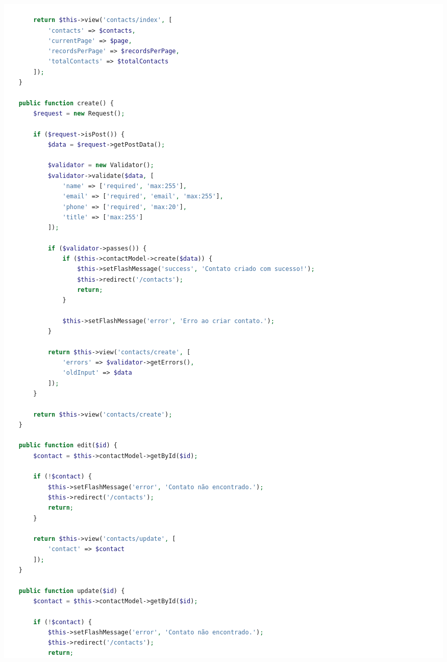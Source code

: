 ```php
        
        return $this->view('contacts/index', [
            'contacts' => $contacts,
            'currentPage' => $page,
            'recordsPerPage' => $recordsPerPage,
            'totalContacts' => $totalContacts
        ]);
    }
    
    public function create() {
        $request = new Request();
        
        if ($request->isPost()) {
            $data = $request->getPostData();
            
            $validator = new Validator();
            $validator->validate($data, [
                'name' => ['required', 'max:255'],
                'email' => ['required', 'email', 'max:255'],
                'phone' => ['required', 'max:20'],
                'title' => ['max:255']
            ]);
            
            if ($validator->passes()) {
                if ($this->contactModel->create($data)) {
                    $this->setFlashMessage('success', 'Contato criado com sucesso!');
                    $this->redirect('/contacts');
                    return;
                }
                
                $this->setFlashMessage('error', 'Erro ao criar contato.');
            }
            
            return $this->view('contacts/create', [
                'errors' => $validator->getErrors(),
                'oldInput' => $data
            ]);
        }
        
        return $this->view('contacts/create');
    }
    
    public function edit($id) {
        $contact = $this->contactModel->getById($id);
        
        if (!$contact) {
            $this->setFlashMessage('error', 'Contato não encontrado.');
            $this->redirect('/contacts');
            return;
        }
        
        return $this->view('contacts/update', [
            'contact' => $contact
        ]);
    }
    
    public function update($id) {
        $contact = $this->contactModel->getById($id);
        
        if (!$contact) {
            $this->setFlashMessage('error', 'Contato não encontrado.');
            $this->redirect('/contacts');
            return;
```